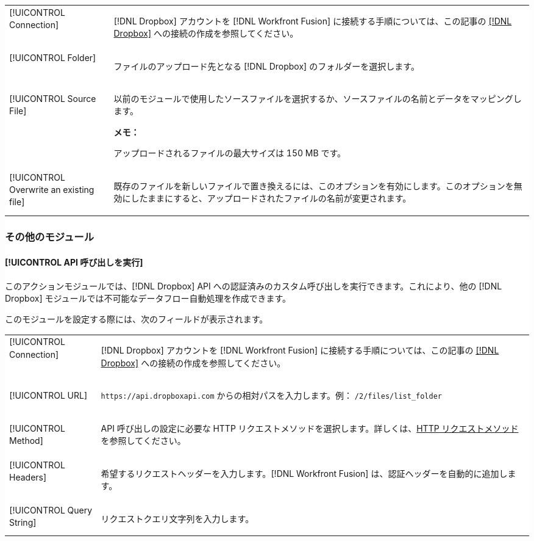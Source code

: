 <table style="table-layout:auto"> 
 <col> 
 <col> 
 <tbody> 
  <tr> 
   <td>[!UICONTROL Connection] </td> 
   <td> <p>[!DNL Dropbox] アカウントを [!DNL Workfront Fusion] に接続する手順については、この記事の <a href="#create-a-connection-to-dropbox" class="MCXref xref">[!DNL Dropbox]</a> への接続の作成を参照してください。</p> </td> 
  </tr> 
  <tr> 
   <td>[!UICONTROL Folder]</td> 
   <td> <p> ファイルのアップロード先となる [!DNL Dropbox] のフォルダーを選択します。</p> </td> 
  </tr> 
  <tr> 
   <td> <p>[!UICONTROL Source File]</p> </td> 
   <td> <p>以前のモジュールで使用したソースファイルを選択するか、ソースファイルの名前とデータをマッピングします。</p> <p><b>メモ：</b></p><p> アップロードされるファイルの最大サイズは 150 MB です。</p> </td> 
  </tr> 
  <tr> 
   <td>[!UICONTROL Overwrite an existing file]</td> 
   <td> <p> 既存のファイルを新しいファイルで置き換えるには、このオプションを有効にします。このオプションを無効にしたままにすると、アップロードされたファイルの名前が変更されます。</p> </td> 
  </tr> 
 </tbody> 
</table>


### その他のモジュール

#### [!UICONTROL API 呼び出しを実行]

このアクションモジュールでは、[!DNL Dropbox] API への認証済みのカスタム呼び出しを実行できます。これにより、他の [!DNL Dropbox] モジュールでは不可能なデータフロー自動処理を作成できます。

このモジュールを設定する際には、次のフィールドが表示されます。

<table style="table-layout:auto"> 
 <col> 
 <col> 
 <tbody> 
  <tr> 
   <td>[!UICONTROL Connection] </td> 
   <td> <p>[!DNL Dropbox] アカウントを [!DNL Workfront Fusion] に接続する手順については、この記事の <a href="#create-a-connection-to-dropbox" class="MCXref xref">[!DNL Dropbox]</a> への接続の作成を参照してください。</p> </td> 
  </tr> 
  <tr> 
   <td> <p>[!UICONTROL URL]</p> </td> 
   <td> <p><code>https://api.dropboxapi.com</code> からの相対パスを入力します。例： <code>/2/files/list_folder</code></p>  </td> 
  </tr> 
  <tr> 
   <td> <p>[!UICONTROL Method]</p> </td> 
   <td> <p>API 呼び出しの設定に必要な HTTP リクエストメソッドを選択します。詳しくは、<a href="/help/workfront-fusion/references/modules/http-request-methods.md" class="MCXref xref" data-mc-variable-override="">HTTP リクエストメソッド </a> を参照してください。</p> </td> 
  </tr> 
  <tr> 
   <td>[!UICONTROL Headers] </td> 
   <td> <p>希望するリクエストヘッダーを入力します。[!DNL Workfront Fusion] は、認証ヘッダーを自動的に追加します。</p> </td> 
  </tr> 
  <tr> 
   <td>[!UICONTROL Query String]</td> 
   <td> <p> リクエストクエリ文字列を入力します。</p> </td> 
  </tr> 
  <tr> 